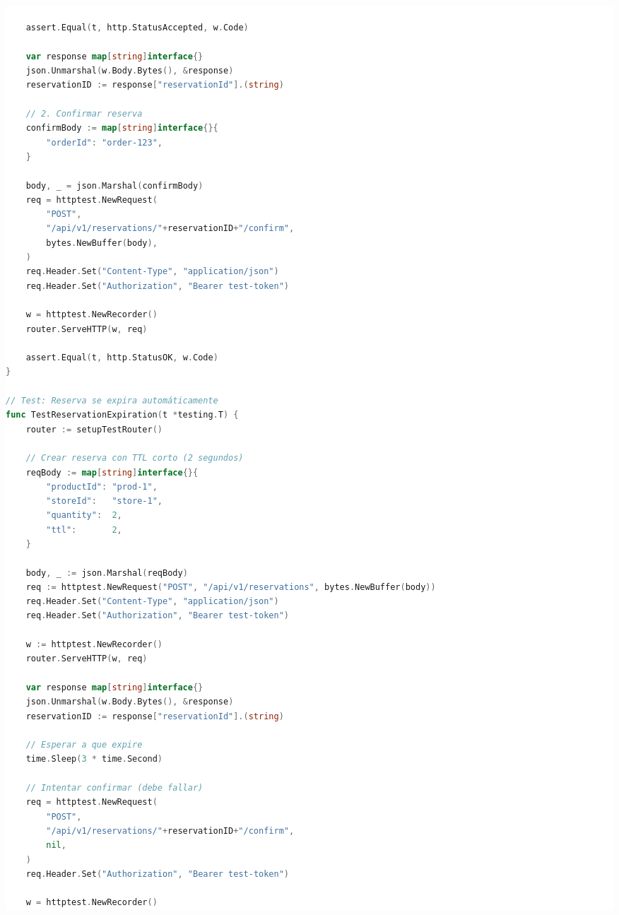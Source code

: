 ```go
	
	assert.Equal(t, http.StatusAccepted, w.Code)
	
	var response map[string]interface{}
	json.Unmarshal(w.Body.Bytes(), &response)
	reservationID := response["reservationId"].(string)
	
	// 2. Confirmar reserva
	confirmBody := map[string]interface{}{
		"orderId": "order-123",
	}
	
	body, _ = json.Marshal(confirmBody)
	req = httptest.NewRequest(
		"POST",
		"/api/v1/reservations/"+reservationID+"/confirm",
		bytes.NewBuffer(body),
	)
	req.Header.Set("Content-Type", "application/json")
	req.Header.Set("Authorization", "Bearer test-token")
	
	w = httptest.NewRecorder()
	router.ServeHTTP(w, req)
	
	assert.Equal(t, http.StatusOK, w.Code)
}

// Test: Reserva se expira automáticamente
func TestReservationExpiration(t *testing.T) {
	router := setupTestRouter()
	
	// Crear reserva con TTL corto (2 segundos)
	reqBody := map[string]interface{}{
		"productId": "prod-1",
		"storeId":   "store-1",
		"quantity":  2,
		"ttl":       2,
	}
	
	body, _ := json.Marshal(reqBody)
	req := httptest.NewRequest("POST", "/api/v1/reservations", bytes.NewBuffer(body))
	req.Header.Set("Content-Type", "application/json")
	req.Header.Set("Authorization", "Bearer test-token")
	
	w := httptest.NewRecorder()
	router.ServeHTTP(w, req)
	
	var response map[string]interface{}
	json.Unmarshal(w.Body.Bytes(), &response)
	reservationID := response["reservationId"].(string)
	
	// Esperar a que expire
	time.Sleep(3 * time.Second)
	
	// Intentar confirmar (debe fallar)
	req = httptest.NewRequest(
		"POST",
		"/api/v1/reservations/"+reservationID+"/confirm",
		nil,
	)
	req.Header.Set("Authorization", "Bearer test-token")
	
	w = httptest.NewRecorder()
```